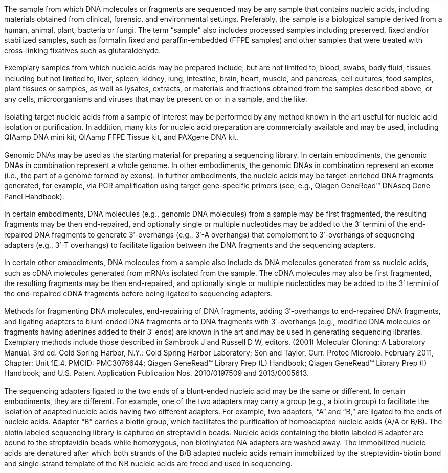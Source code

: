 The sample from which DNA molecules or fragments are sequenced may be any sample that contains nucleic acids, including materials obtained from clinical, forensic, and environmental settings. Preferably, the sample is a biological sample derived from a human, animal, plant, bacteria or fungi. The term “sample” also includes processed samples including preserved, fixed and/or stabilized samples, such as formalin fixed and paraffin-embedded (FFPE samples) and other samples that were treated with cross-linking fixatives such as glutaraldehyde.

Exemplary samples from which nucleic acids may be prepared include, but are not limited to, blood, swabs, body fluid, tissues including but not limited to, liver, spleen, kidney, lung, intestine, brain, heart, muscle, and pancreas, cell cultures, food samples, plant tissues or samples, as well as lysates, extracts, or materials and fractions obtained from the samples described above, or any cells, microorganisms and viruses that may be present on or in a sample, and the like.

Isolating target nucleic acids from a sample of interest may be performed by any method known in the art useful for nucleic acid isolation or purification. In addition, many kits for nucleic acid preparation are commercially available and may be used, including QIAamp DNA mini kit, QIAamp FFPE Tissue kit, and PAXgene DNA kit.

Genomic DNAs may be used as the starting material for preparing a sequencing library. In certain embodiments, the genomic DNAs in combination represent a whole genome. In other embodiments, the genomic DNAs in combination represent an exome (i.e., the part of a genome formed by exons). In further embodiments, the nucleic acids may be target-enriched DNA fragments generated, for example, via PCR amplification using target gene-specific primers (see, e.g., Qiagen GeneRead™ DNAseq Gene Panel Handbook).

In certain embodiments, DNA molecules (e.g., genomic DNA molecules) from a sample may be first fragmented, the resulting fragments may be then end-repaired, and optionally single or multiple nucleotides may be added to the 3′ termini of the end-repaired DNA fragments to generate 3′-overhangs (e.g., 3′-A overhangs) that complement to 3′-overhangs of sequencing adapters (e.g., 3′-T overhangs) to facilitate ligation between the DNA fragments and the sequencing adapters.

In certain other embodiments, DNA molecules from a sample also include ds DNA molecules generated from ss nucleic acids, such as cDNA molecules generated from mRNAs isolated from the sample. The cDNA molecules may also be first fragmented, the resulting fragments may be then end-repaired, and optionally single or multiple nucleotides may be added to the 3′ termini of the end-repaired cDNA fragments before being ligated to sequencing adapters.

Methods for fragmenting DNA molecules, end-repairing of DNA fragments, adding 3′-overhangs to end-repaired DNA fragments, and ligating adapters to blunt-ended DNA fragments or to DNA fragments with 3′-overhangs (e.g., modified DNA molecules or fragments having adenines added to their 3′ ends) are known in the art and may be used in generating sequencing libraries. Exemplary methods include those described in Sambrook J and Russell D W, editors. (2001) Molecular Cloning: A Laboratory Manual. 3rd ed. Cold Spring Harbor, N.Y.: Cold Spring Harbor Laboratory; Son and Taylor, Curr. Protoc Microbio. February 2011, Chapter: Unit 1E.4. PMCID: PMC3076644; Qiagen GeneRead™ Library Prep (L) Handbook; Qiagen GeneRead™ Library Prep (I) Handbook; and U.S. Patent Application Publication Nos. 2010/0197509 and 2013/0005613.

The sequencing adapters ligated to the two ends of a blunt-ended nucleic acid may be the same or different. In certain embodiments, they are different. For example, one of the two adapters may carry a group (e.g., a biotin group) to facilitate the isolation of adapted nucleic acids having two different adapters. For example, two adapters, “A” and “B,” are ligated to the ends of nucleic acids. Adapter “B” carries a biotin group, which facilitates the purification of homoadapted nucleic acids (A/A or B/B). The biotin labeled sequencing library is captured on streptavidin beads. Nucleic acids containing the biotin labeled B adapter are bound to the streptavidin beads while homozygous, non biotinylated NA adapters are washed away. The immobilized nucleic acids are denatured after which both strands of the B/B adapted nucleic acids remain immobilized by the streptavidin-biotin bond and single-strand template of the NB nucleic acids are freed and used in sequencing.
